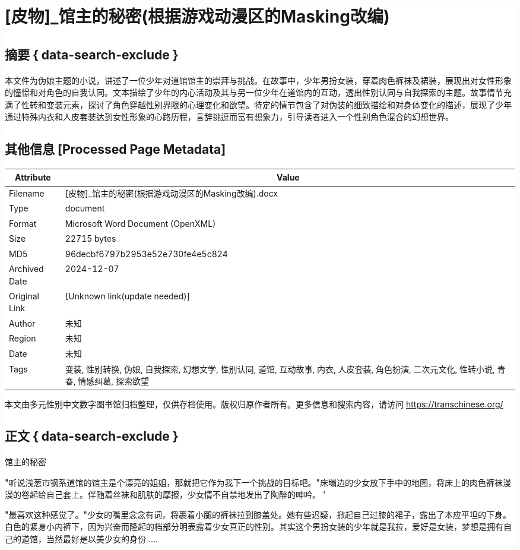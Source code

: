 # [皮物]_馆主的秘密(根据游戏动漫区的Masking改编)



## 摘要  { data-search-exclude }


本文件为伪娘主题的小说，讲述了一位少年对道馆馆主的崇拜与挑战。在故事中，少年男扮女装，穿着肉色裤袜及裙装，展现出对女性形象的憧憬和对角色的自我认同。文本描绘了少年的内心活动及其与另一位少年在道馆内的互动，透出性别认同与自我探索的主题。故事情节充满了性转和变装元素，探讨了角色穿越性别界限的心理变化和欲望。特定的情节包含了对伪装的细致描绘和对身体变化的描述，展现了少年通过特殊内衣和人皮套装达到女性形象的心路历程，言辞挑逗而富有想象力，引导读者进入一个性别角色混合的幻想世界。



## 其他信息 [Processed Page Metadata]

| Attribute       | Value                                  |
|-----------------|----------------------------------------|
| Filename        | [皮物]_馆主的秘密(根据游戏动漫区的Masking改编).docx                             |
| Type            | document                                 |
| Format          | Microsoft Word Document (OpenXML)                               |
| Size            | 22715 bytes                           |
| MD5             | 96decbf6797b2953e52e730fe4e5c824                                  |
| Archived Date   | 2024-12-07                             |
| Original Link   | [Unknown link(update needed)]                         |
| Author          | 未知                               |
| Region          | 未知                               |
| Date            | 未知                                 |
| Tags            | 变装, 性别转换, 伪娘, 自我探索, 幻想文学, 性别认同, 道馆, 互动故事, 内衣, 人皮套装, 角色扮演, 二次元文化, 性转小说, 青春, 情感纠葛, 探索欲望                                 |

本文由多元性别中文数字图书馆归档整理，仅供存档使用。版权归原作者所有。更多信息和搜索内容，请访问 <https://transchinese.org/>


## 正文 { data-search-exclude }


馆主的秘密



"听说浅葱市钢系道馆的馆主是个漂亮的姐姐，那就把它作为我下一个挑战的目标吧。"床塌边的少女放下手中的地图，将床上的肉色裤袜漫漫的卷起给自己套上。伴随着丝袜和肌肤的摩擦，少女情不自禁地发出了陶醉的呻吟。 '



"最喜欢这种感觉了。"少女的嘴里念念有词，将裹着小腿的裤袜拉到膝盖处。她有些迟疑，掀起自己过膝的裙子，露出了本应平坦的下身。白色的紧身小内裤下，因为兴奋而隆起的档部分明表露着少女真正的性别。其实这个男扮女装的少年就是我拉，爱好是女装，梦想是拥有自己的道馆，当然最好是以美少女的身份 ....

